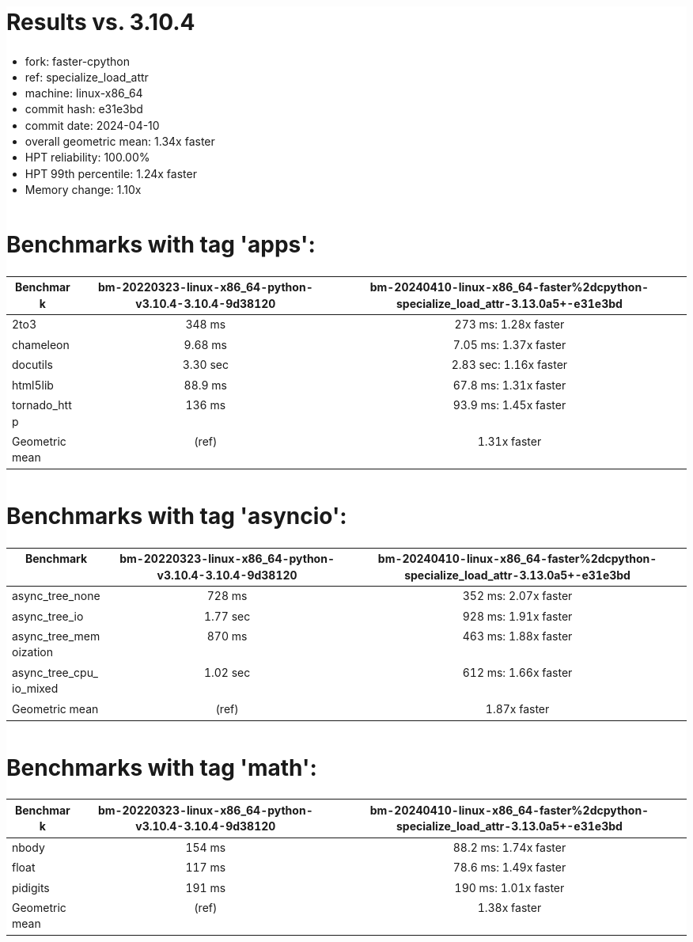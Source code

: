 # Results vs. 3.10.4

- fork: faster-cpython
- ref: specialize_load_attr
- machine: linux-x86_64
- commit hash: e31e3bd
- commit date: 2024-04-10
- overall geometric mean: 1.34x faster
- HPT reliability: 100.00%
- HPT 99th percentile: 1.24x faster
- Memory change: 1.10x

Benchmarks with tag 'apps':
===========================

| Benchmark      | bm-20220323-linux-x86_64-python-v3.10.4-3.10.4-9d38120 | bm-20240410-linux-x86_64-faster%2dcpython-specialize_load_attr-3.13.0a5+-e31e3bd |
|----------------|:------------------------------------------------------:|:--------------------------------------------------------------------------------:|
| 2to3           | 348 ms                                                 | 273 ms: 1.28x faster                                                             |
| chameleon      | 9.68 ms                                                | 7.05 ms: 1.37x faster                                                            |
| docutils       | 3.30 sec                                               | 2.83 sec: 1.16x faster                                                           |
| html5lib       | 88.9 ms                                                | 67.8 ms: 1.31x faster                                                            |
| tornado_http   | 136 ms                                                 | 93.9 ms: 1.45x faster                                                            |
| Geometric mean | (ref)                                                  | 1.31x faster                                                                     |

Benchmarks with tag 'asyncio':
==============================

| Benchmark               | bm-20220323-linux-x86_64-python-v3.10.4-3.10.4-9d38120 | bm-20240410-linux-x86_64-faster%2dcpython-specialize_load_attr-3.13.0a5+-e31e3bd |
|-------------------------|:------------------------------------------------------:|:--------------------------------------------------------------------------------:|
| async_tree_none         | 728 ms                                                 | 352 ms: 2.07x faster                                                             |
| async_tree_io           | 1.77 sec                                               | 928 ms: 1.91x faster                                                             |
| async_tree_memoization  | 870 ms                                                 | 463 ms: 1.88x faster                                                             |
| async_tree_cpu_io_mixed | 1.02 sec                                               | 612 ms: 1.66x faster                                                             |
| Geometric mean          | (ref)                                                  | 1.87x faster                                                                     |

Benchmarks with tag 'math':
===========================

| Benchmark      | bm-20220323-linux-x86_64-python-v3.10.4-3.10.4-9d38120 | bm-20240410-linux-x86_64-faster%2dcpython-specialize_load_attr-3.13.0a5+-e31e3bd |
|----------------|:------------------------------------------------------:|:--------------------------------------------------------------------------------:|
| nbody          | 154 ms                                                 | 88.2 ms: 1.74x faster                                                            |
| float          | 117 ms                                                 | 78.6 ms: 1.49x faster                                                            |
| pidigits       | 191 ms                                                 | 190 ms: 1.01x faster                                                             |
| Geometric mean | (ref)                                                  | 1.38x faster                                                                     |
